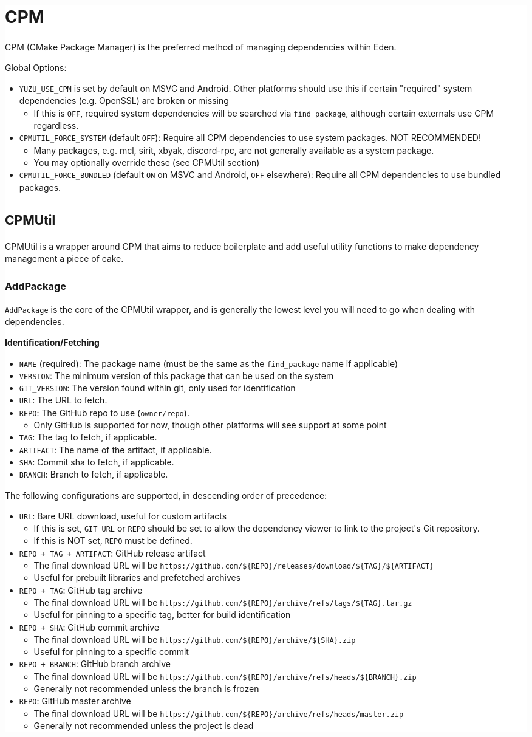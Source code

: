 # CPM

CPM (CMake Package Manager) is the preferred method of managing dependencies within Eden.

Global Options:

- `YUZU_USE_CPM` is set by default on MSVC and Android. Other platforms should use this if certain "required" system dependencies (e.g. OpenSSL) are broken or missing
  * If this is `OFF`, required system dependencies will be searched via `find_package`, although certain externals use CPM regardless.
- `CPMUTIL_FORCE_SYSTEM` (default `OFF`): Require all CPM dependencies to use system packages. NOT RECOMMENDED!
  * Many packages, e.g. mcl, sirit, xbyak, discord-rpc, are not generally available as a system package.
  * You may optionally override these (see CPMUtil section)
- `CPMUTIL_FORCE_BUNDLED` (default `ON` on MSVC and Android, `OFF` elsewhere): Require all CPM dependencies to use bundled packages.

## CPMUtil

CPMUtil is a wrapper around CPM that aims to reduce boilerplate and add useful utility functions to make dependency management a piece of cake.

### AddPackage

`AddPackage` is the core of the CPMUtil wrapper, and is generally the lowest level you will need to go when dealing with dependencies.

**Identification/Fetching**

- `NAME` (required): The package name (must be the same as the `find_package` name if applicable)
- `VERSION`: The minimum version of this package that can be used on the system
- `GIT_VERSION`: The version found within git, only used for identification
- `URL`: The URL to fetch.
- `REPO`: The GitHub repo to use (`owner/repo`).
  * Only GitHub is supported for now, though other platforms will see support at some point
- `TAG`: The tag to fetch, if applicable.
- `ARTIFACT`: The name of the artifact, if applicable.
- `SHA`: Commit sha to fetch, if applicable.
- `BRANCH`: Branch to fetch, if applicable.

The following configurations are supported, in descending order of precedence:

- `URL`: Bare URL download, useful for custom artifacts
  * If this is set, `GIT_URL` or `REPO` should be set to allow the dependency viewer to link to the project's Git repository.
  * If this is NOT set, `REPO` must be defined.
- `REPO + TAG + ARTIFACT`: GitHub release artifact
  * The final download URL will be `https://github.com/${REPO}/releases/download/${TAG}/${ARTIFACT}`
  * Useful for prebuilt libraries and prefetched archives
- `REPO + TAG`: GitHub tag archive
  * The final download URL will be `https://github.com/${REPO}/archive/refs/tags/${TAG}.tar.gz`
  * Useful for pinning to a specific tag, better for build identification
- `REPO + SHA`: GitHub commit archive
  * The final download URL will be `https://github.com/${REPO}/archive/${SHA}.zip`
  * Useful for pinning to a specific commit
- `REPO + BRANCH`: GitHub branch archive
  * The final download URL will be `https://github.com/${REPO}/archive/refs/heads/${BRANCH}.zip`
  * Generally not recommended unless the branch is frozen
- `REPO`: GitHub master archive
  * The final download URL will be `https://github.com/${REPO}/archive/refs/heads/master.zip`
  * Generally not recommended unless the project is dead

